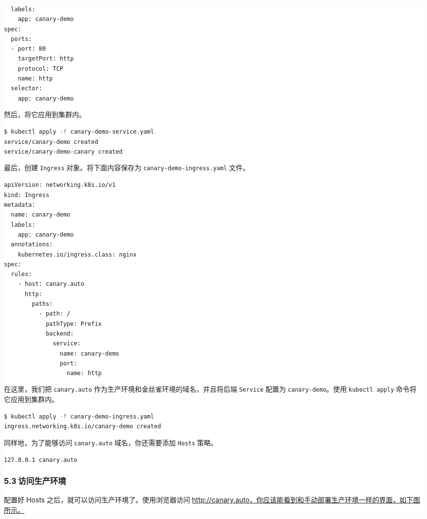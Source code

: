 ```bash
  labels: 
    app: canary-demo
spec:
  ports:
  - port: 80
    targetPort: http
    protocol: TCP
    name: http
  selector:
    app: canary-demo
```
然后，将它应用到集群内。

```bash
$ kubectl apply -f canary-demo-service.yaml 
service/canary-demo created
service/canary-demo-canary created
```
最后，创建 `Ingress` 对象。将下面内容保存为 `canary-demo-ingress.yaml` 文件。

```bash
apiVersion: networking.k8s.io/v1
kind: Ingress
metadata:
  name: canary-demo
  labels:
    app: canary-demo
  annotations:
    kubernetes.io/ingress.class: nginx
spec:
  rules:
    - host: canary.auto
      http:
        paths:
          - path: /
            pathType: Prefix
            backend:
              service:
                name: canary-demo
                port:
                  name: http
```
在这里，我们把 `canary.auto` 作为生产环境和金丝雀环境的域名，并且将后端 `Service` 配置为 `canary-demo`。使用 `kubectl apply` 命令将它应用到集群内。


```bash
$ kubectl apply -f canary-demo-ingress.yaml 
ingress.networking.k8s.io/canary-demo created
```
同样地，为了能够访问 `canary.auto` 域名，你还需要添加 `Hosts` 策略。

```bash
127.0.0.1 canary.auto
```
### 5.3 访问生产环境
配置好 Hosts 之后，就可以访问生产环境了。使用浏览器访问 http://canary.auto，你应该能看到和手动部署生产环境一样的界面，如下图所示。
